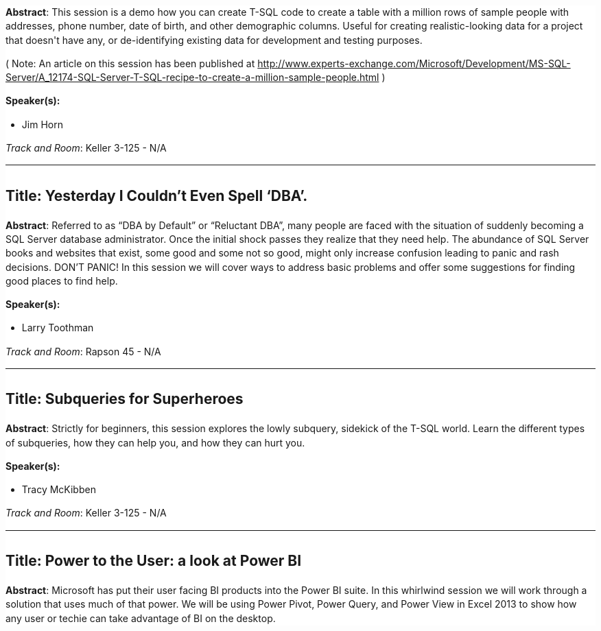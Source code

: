 **Abstract**:
This session is a demo how you can create T-SQL code to create a table with a million rows of sample people with addresses, phone number, date of birth, and other demographic columns.  Useful for creating realistic-looking data for a project that doesn't have any, or de-identifying existing data for development and testing purposes. 

( Note:  An article on this session has been published at http://www.experts-exchange.com/Microsoft/Development/MS-SQL-Server/A_12174-SQL-Server-T-SQL-recipe-to-create-a-million-sample-people.html )
 
**Speaker(s):**
- Jim Horn
 
*Track and Room*: Keller 3-125 - N/A
 
----------------------------------------------------------------------------------- 
 
 
## Title: Yesterday I Couldn’t Even Spell ‘DBA’.
 
**Abstract**:
Referred to as “DBA by Default” or “Reluctant DBA”, many people are faced with the situation of suddenly becoming a SQL Server database administrator.  Once the initial shock passes they realize that they need help. The abundance of SQL Server books and websites that exist, some good and some not so good, might only increase confusion leading to panic and rash decisions. DON’T PANIC! In this session we will cover ways to address basic problems and offer some suggestions for finding good places to find help. 
 
**Speaker(s):**
- Larry Toothman
 
*Track and Room*: Rapson 45 - N/A
 
----------------------------------------------------------------------------------- 
 
 
## Title: Subqueries for Superheroes
 
**Abstract**:
Strictly for beginners, this session explores the lowly subquery, sidekick of the T-SQL world. Learn the different types of subqueries, how they can help you, and how they can hurt you.
 
**Speaker(s):**
- Tracy McKibben
 
*Track and Room*: Keller 3-125 - N/A
 
----------------------------------------------------------------------------------- 
 
 
## Title: Power to the User: a look at Power BI
 
**Abstract**:
Microsoft has put their user facing BI products into the Power BI suite.  In this whirlwind session we will work through a solution that uses much of that power.  We will be using Power Pivot, Power Query, and Power View in Excel 2013 to show how any user or techie can take advantage of BI on the desktop. 
 
